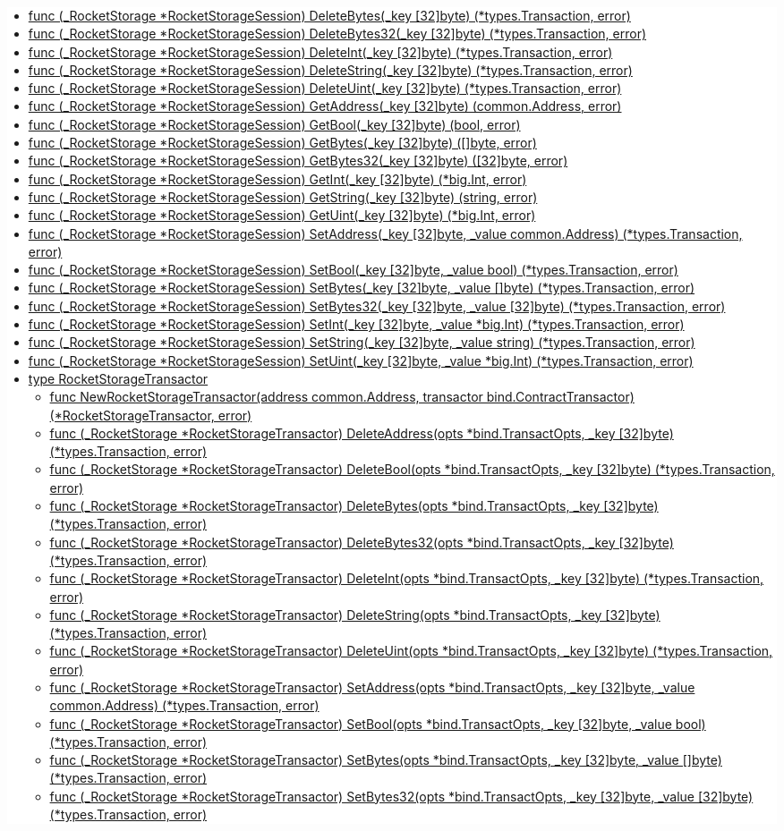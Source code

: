   - [func (\_RocketStorage *RocketStorageSession) DeleteBytes(\_key [32]byte) (*types.Transaction, error)](#func-rocketstoragesession-deletebytes)
  - [func (\_RocketStorage *RocketStorageSession) DeleteBytes32(\_key [32]byte) (*types.Transaction, error)](#func-rocketstoragesession-deletebytes32)
  - [func (\_RocketStorage *RocketStorageSession) DeleteInt(\_key [32]byte) (*types.Transaction, error)](#func-rocketstoragesession-deleteint)
  - [func (\_RocketStorage *RocketStorageSession) DeleteString(\_key [32]byte) (*types.Transaction, error)](#func-rocketstoragesession-deletestring)
  - [func (\_RocketStorage *RocketStorageSession) DeleteUint(\_key [32]byte) (*types.Transaction, error)](#func-rocketstoragesession-deleteuint)
  - [func (\_RocketStorage \*RocketStorageSession) GetAddress(\_key [32]byte) (common.Address, error)](#func-rocketstoragesession-getaddress)
  - [func (\_RocketStorage \*RocketStorageSession) GetBool(\_key [32]byte) (bool, error)](#func-rocketstoragesession-getbool)
  - [func (\_RocketStorage \*RocketStorageSession) GetBytes(\_key [32]byte) ([]byte, error)](#func-rocketstoragesession-getbytes)
  - [func (\_RocketStorage \*RocketStorageSession) GetBytes32(\_key [32]byte) ([32]byte, error)](#func-rocketstoragesession-getbytes32)
  - [func (\_RocketStorage *RocketStorageSession) GetInt(\_key [32]byte) (*big.Int, error)](#func-rocketstoragesession-getint)
  - [func (\_RocketStorage \*RocketStorageSession) GetString(\_key [32]byte) (string, error)](#func-rocketstoragesession-getstring)
  - [func (\_RocketStorage *RocketStorageSession) GetUint(\_key [32]byte) (*big.Int, error)](#func-rocketstoragesession-getuint)
  - [func (\_RocketStorage *RocketStorageSession) SetAddress(\_key [32]byte, \_value common.Address) (*types.Transaction, error)](#func-rocketstoragesession-setaddress)
  - [func (\_RocketStorage *RocketStorageSession) SetBool(\_key [32]byte, \_value bool) (*types.Transaction, error)](#func-rocketstoragesession-setbool)
  - [func (\_RocketStorage *RocketStorageSession) SetBytes(\_key [32]byte, \_value []byte) (*types.Transaction, error)](#func-rocketstoragesession-setbytes)
  - [func (\_RocketStorage *RocketStorageSession) SetBytes32(\_key [32]byte, \_value [32]byte) (*types.Transaction, error)](#func-rocketstoragesession-setbytes32)
  - [func (\_RocketStorage *RocketStorageSession) SetInt(\_key [32]byte, \_value *big.Int) (\*types.Transaction, error)](#func-rocketstoragesession-setint)
  - [func (\_RocketStorage *RocketStorageSession) SetString(\_key [32]byte, \_value string) (*types.Transaction, error)](#func-rocketstoragesession-setstring)
  - [func (\_RocketStorage *RocketStorageSession) SetUint(\_key [32]byte, \_value *big.Int) (\*types.Transaction, error)](#func-rocketstoragesession-setuint)
- [type RocketStorageTransactor](#type-rocketstoragetransactor)
  - [func NewRocketStorageTransactor(address common.Address, transactor bind.ContractTransactor) (\*RocketStorageTransactor, error)](#func-newrocketstoragetransactor)
  - [func (\_RocketStorage *RocketStorageTransactor) DeleteAddress(opts *bind.TransactOpts, \_key [32]byte) (\*types.Transaction, error)](#func-rocketstoragetransactor-deleteaddress)
  - [func (\_RocketStorage *RocketStorageTransactor) DeleteBool(opts *bind.TransactOpts, \_key [32]byte) (\*types.Transaction, error)](#func-rocketstoragetransactor-deletebool)
  - [func (\_RocketStorage *RocketStorageTransactor) DeleteBytes(opts *bind.TransactOpts, \_key [32]byte) (\*types.Transaction, error)](#func-rocketstoragetransactor-deletebytes)
  - [func (\_RocketStorage *RocketStorageTransactor) DeleteBytes32(opts *bind.TransactOpts, \_key [32]byte) (\*types.Transaction, error)](#func-rocketstoragetransactor-deletebytes32)
  - [func (\_RocketStorage *RocketStorageTransactor) DeleteInt(opts *bind.TransactOpts, \_key [32]byte) (\*types.Transaction, error)](#func-rocketstoragetransactor-deleteint)
  - [func (\_RocketStorage *RocketStorageTransactor) DeleteString(opts *bind.TransactOpts, \_key [32]byte) (\*types.Transaction, error)](#func-rocketstoragetransactor-deletestring)
  - [func (\_RocketStorage *RocketStorageTransactor) DeleteUint(opts *bind.TransactOpts, \_key [32]byte) (\*types.Transaction, error)](#func-rocketstoragetransactor-deleteuint)
  - [func (\_RocketStorage *RocketStorageTransactor) SetAddress(opts *bind.TransactOpts, \_key [32]byte, \_value common.Address) (\*types.Transaction, error)](#func-rocketstoragetransactor-setaddress)
  - [func (\_RocketStorage *RocketStorageTransactor) SetBool(opts *bind.TransactOpts, \_key [32]byte, \_value bool) (\*types.Transaction, error)](#func-rocketstoragetransactor-setbool)
  - [func (\_RocketStorage *RocketStorageTransactor) SetBytes(opts *bind.TransactOpts, \_key [32]byte, \_value []byte) (\*types.Transaction, error)](#func-rocketstoragetransactor-setbytes)
  - [func (\_RocketStorage *RocketStorageTransactor) SetBytes32(opts *bind.TransactOpts, \_key [32]byte, \_value [32]byte) (\*types.Transaction, error)](#func-rocketstoragetransactor-setbytes32)